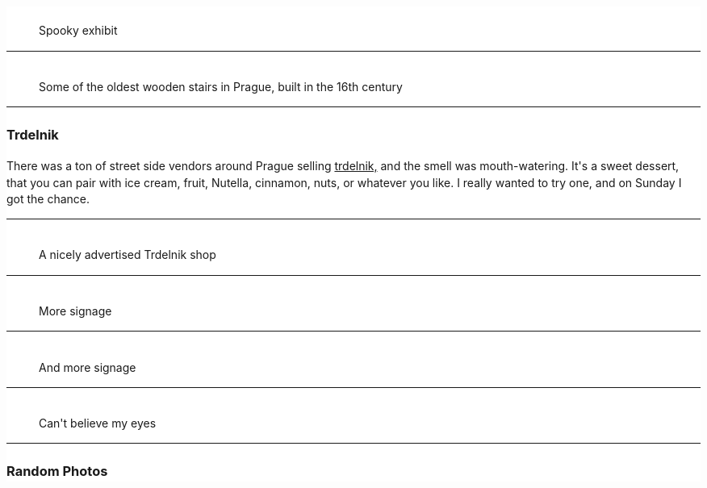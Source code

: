 <figure class="align-center">
  <img src="/assets/images/fullsize/german-living/prague_alchemy2.jpg" alt="">
  <figcaption>Spooky exhibit</figcaption>
</figure>

***

<figure class="align-center">
  <img src="/assets/images/fullsize/german-living/prague_alchemy3.jpg" alt="">
  <figcaption>Some of the oldest wooden stairs in Prague, built in the 16th century</figcaption>
</figure>

***

### Trdelnik

There was a ton of street side vendors around Prague selling [trdelnik,](https://de.wikipedia.org/wiki/Trdelník) and the smell was mouth-watering. It's a sweet dessert, that you can pair with ice cream, fruit, Nutella, cinnamon, nuts, or whatever you like. I really wanted to try one, and on Sunday I got the chance.

***

<figure class="align-center">
  <img src="/assets/images/fullsize/german-living/prague_trdelnik1.jpg" alt="">
  <figcaption>A nicely advertised Trdelnik shop</figcaption>
</figure>

***

<figure class="align-center">
  <img src="/assets/images/fullsize/german-living/prague_trdelnik2.jpg" alt="">
  <figcaption>More signage</figcaption>
</figure>

***

<figure class="align-center">
  <img src="/assets/images/fullsize/german-living/prague_trdelnik3.jpg" alt="">
  <figcaption>And more signage</figcaption>
</figure>

***

<figure class="align-center">
  <img src="/assets/images/fullsize/german-living/prague_trdelnik4.jpeg" alt="">
  <figcaption>Can't believe my eyes</figcaption>
</figure>

***

### Random Photos
